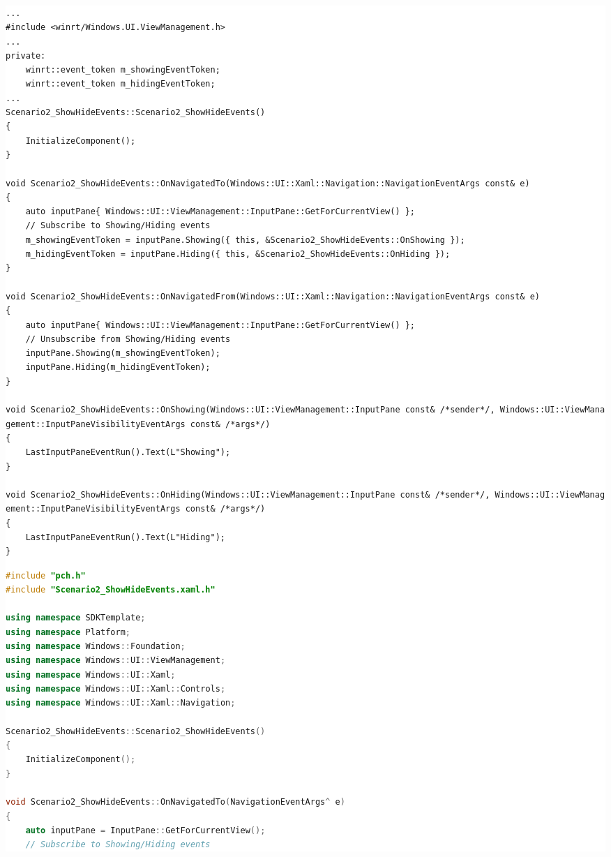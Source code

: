 ```cppwinrt
...
#include <winrt/Windows.UI.ViewManagement.h>
...
private:
    winrt::event_token m_showingEventToken;
    winrt::event_token m_hidingEventToken;
...
Scenario2_ShowHideEvents::Scenario2_ShowHideEvents()
{
    InitializeComponent();
}

void Scenario2_ShowHideEvents::OnNavigatedTo(Windows::UI::Xaml::Navigation::NavigationEventArgs const& e)
{
    auto inputPane{ Windows::UI::ViewManagement::InputPane::GetForCurrentView() };
    // Subscribe to Showing/Hiding events
    m_showingEventToken = inputPane.Showing({ this, &Scenario2_ShowHideEvents::OnShowing });
    m_hidingEventToken = inputPane.Hiding({ this, &Scenario2_ShowHideEvents::OnHiding });
}

void Scenario2_ShowHideEvents::OnNavigatedFrom(Windows::UI::Xaml::Navigation::NavigationEventArgs const& e)
{
    auto inputPane{ Windows::UI::ViewManagement::InputPane::GetForCurrentView() };
    // Unsubscribe from Showing/Hiding events
    inputPane.Showing(m_showingEventToken);
    inputPane.Hiding(m_hidingEventToken);
}

void Scenario2_ShowHideEvents::OnShowing(Windows::UI::ViewManagement::InputPane const& /*sender*/, Windows::UI::ViewManagement::InputPaneVisibilityEventArgs const& /*args*/)
{
    LastInputPaneEventRun().Text(L"Showing");
}

void Scenario2_ShowHideEvents::OnHiding(Windows::UI::ViewManagement::InputPane const& /*sender*/, Windows::UI::ViewManagement::InputPaneVisibilityEventArgs const& /*args*/)
{
    LastInputPaneEventRun().Text(L"Hiding");
}
```

```cpp
#include "pch.h"
#include "Scenario2_ShowHideEvents.xaml.h"

using namespace SDKTemplate;
using namespace Platform;
using namespace Windows::Foundation;
using namespace Windows::UI::ViewManagement;
using namespace Windows::UI::Xaml;
using namespace Windows::UI::Xaml::Controls;
using namespace Windows::UI::Xaml::Navigation;

Scenario2_ShowHideEvents::Scenario2_ShowHideEvents()
{
    InitializeComponent();
}

void Scenario2_ShowHideEvents::OnNavigatedTo(NavigationEventArgs^ e)
{
    auto inputPane = InputPane::GetForCurrentView();
    // Subscribe to Showing/Hiding events
```